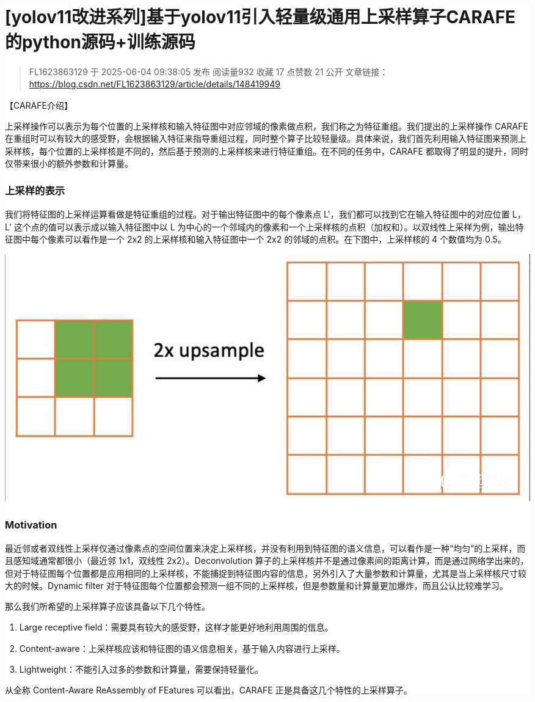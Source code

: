 # [yolov11改进系列]基于yolov11引入轻量级通用上采样算子CARAFE的python源码+训练源码

> FL1623863129 于 2025-06-04 09:38:05 发布 阅读量932 收藏 17 点赞数 21 公开
> 文章链接：https://blog.csdn.net/FL1623863129/article/details/148419949

【CARAFE介绍】

上采样操作可以表示为每个位置的上采样核和输入特征图中对应邻域的像素做点积，我们称之为特征重组。我们提出的上采样操作 CARAFE 在重组时可以有较大的感受野，会根据输入特征来指导重组过程，同时整个算子比较轻量级。具体来说，我们首先利用输入特征图来预测上采样核，每个位置的上采样核是不同的，然后基于预测的上采样核来进行特征重组。在不同的任务中，CARAFE 都取得了明显的提升，同时仅带来很小的额外参数和计算量。

### 上采样的表示

我们将特征图的上采样运算看做是特征重组的过程。对于输出特征图中的每个像素点 L'，我们都可以找到它在输入特征图中的对应位置 L，L' 这个点的值可以表示成以输入特征图中以 L 为中心的一个邻域内的像素和一个上采样核的点积（加权和）。以双线性上采样为例，输出特征图中每个像素可以看作是一个 2x2 的上采样核和输入特征图中一个 2x2 的邻域的点积。在下图中，上采样核的 4 个数值均为 0.5。

 <img src="./assets/52_1.png" alt="" style="max-height:797px; box-sizing:content-box;" />

### Motivation

最近邻或者双线性上采样仅通过像素点的空间位置来决定上采样核，并没有利用到特征图的语义信息，可以看作是一种“均匀”的上采样，而且感知域通常都很小（最近邻 1x1，双线性 2x2）。Deconvolution 算子的上采样核并不是通过像素间的距离计算，而是通过网络学出来的，但对于特征图每个位置都是应用相同的上采样核，不能捕捉到特征图内容的信息，另外引入了大量参数和计算量，尤其是当上采样核尺寸较大的时候。Dynamic filter 对于特征图每个位置都会预测一组不同的上采样核，但是参数量和计算量更加爆炸，而且公认比较难学习。

那么我们所希望的上采样算子应该具备以下几个特性。

1. Large receptive field：需要具有较大的感受野，这样才能更好地利用周围的信息。

2. Content-aware：上采样核应该和特征图的语义信息相关，基于输入内容进行上采样。

3. Lightweight：不能引入过多的参数和计算量，需要保持轻量化。

从全称 Content-Aware ReAssembly of FEatures 可以看出，CARAFE 正是具备这几个特性的上采样算子。
